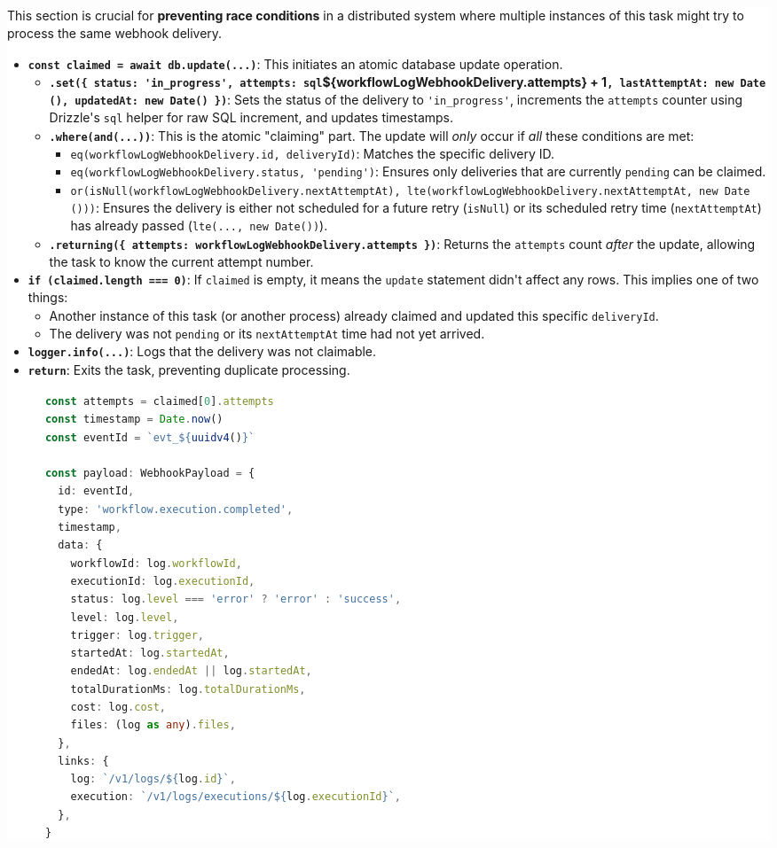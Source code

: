 This section is crucial for **preventing race conditions** in a distributed system where multiple instances of this task might try to process the same webhook delivery.

*   **`const claimed = await db.update(...)`**: This initiates an atomic database update operation.
    *   **`.set({ status: 'in_progress', attempts: sql`${workflowLogWebhookDelivery.attempts} + 1`, lastAttemptAt: new Date(), updatedAt: new Date() })`**: Sets the status of the delivery to `'in_progress'`, increments the `attempts` counter using Drizzle's `sql` helper for raw SQL increment, and updates timestamps.
    *   **`.where(and(...))`**: This is the atomic "claiming" part. The update will *only* occur if *all* these conditions are met:
        *   `eq(workflowLogWebhookDelivery.id, deliveryId)`: Matches the specific delivery ID.
        *   `eq(workflowLogWebhookDelivery.status, 'pending')`: Ensures only deliveries that are currently `pending` can be claimed.
        *   `or(isNull(workflowLogWebhookDelivery.nextAttemptAt), lte(workflowLogWebhookDelivery.nextAttemptAt, new Date()))`: Ensures the delivery is either not scheduled for a future retry (`isNull`) or its scheduled retry time (`nextAttemptAt`) has already passed (`lte(..., new Date())`).
    *   **`.returning({ attempts: workflowLogWebhookDelivery.attempts })`**: Returns the `attempts` count *after* the update, allowing the task to know the current attempt number.
*   **`if (claimed.length === 0)`**: If `claimed` is empty, it means the `update` statement didn't affect any rows. This implies one of two things:
    *   Another instance of this task (or another process) already claimed and updated this specific `deliveryId`.
    *   The delivery was not `pending` or its `nextAttemptAt` time had not yet arrived.
*   **`logger.info(...)`**: Logs that the delivery was not claimable.
*   **`return`**: Exits the task, preventing duplicate processing.

```typescript
      const attempts = claimed[0].attempts
      const timestamp = Date.now()
      const eventId = `evt_${uuidv4()}`

      const payload: WebhookPayload = {
        id: eventId,
        type: 'workflow.execution.completed',
        timestamp,
        data: {
          workflowId: log.workflowId,
          executionId: log.executionId,
          status: log.level === 'error' ? 'error' : 'success',
          level: log.level,
          trigger: log.trigger,
          startedAt: log.startedAt,
          endedAt: log.endedAt || log.startedAt,
          totalDurationMs: log.totalDurationMs,
          cost: log.cost,
          files: (log as any).files,
        },
        links: {
          log: `/v1/logs/${log.id}`,
          execution: `/v1/logs/executions/${log.executionId}`,
        },
      }
```
